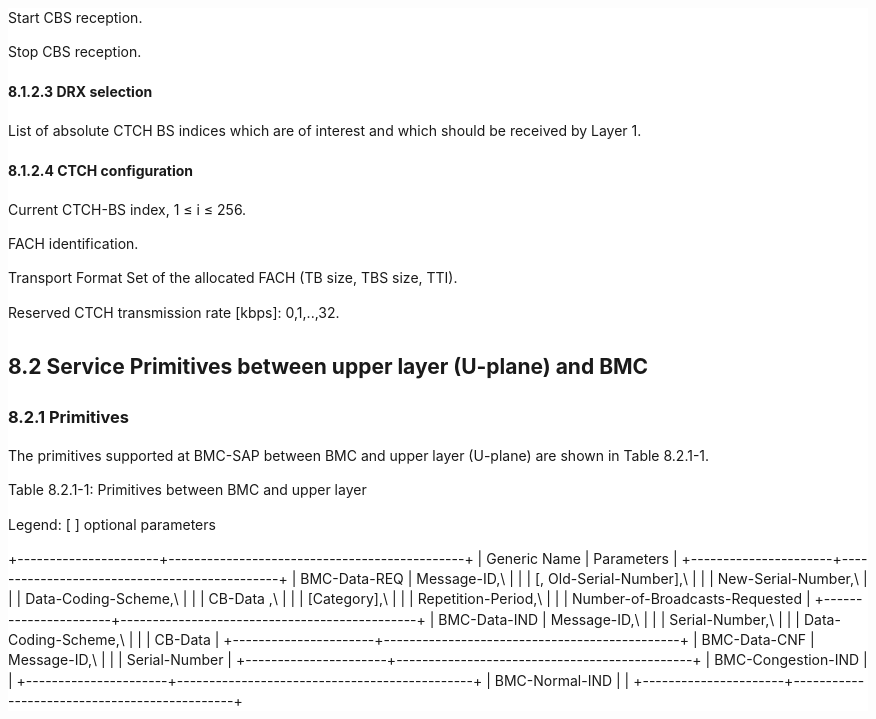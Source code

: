 Start CBS reception.

Stop CBS reception.

#### 8.1.2.3 DRX selection

List of absolute CTCH BS indices which are of interest and which should
be received by Layer 1.

#### 8.1.2.4 CTCH configuration

Current CTCH-BS index, 1 ≤ i ≤ 256.

FACH identification.

Transport Format Set of the allocated FACH (TB size, TBS size, TTI).

Reserved CTCH transmission rate \[kbps\]: 0,1,..,32.

8.2 Service Primitives between upper layer (U-plane) and BMC
------------------------------------------------------------

### 8.2.1 Primitives

The primitives supported at BMC-SAP between BMC and upper layer
(U-plane) are shown in Table 8.2.1-1.

Table 8.2.1-1: Primitives between BMC and upper layer

Legend: \[ \] optional parameters

+----------------------+----------------------------------------------+
| Generic Name         | Parameters                                   |
+----------------------+----------------------------------------------+
| BMC-Data-REQ         | Message-ID,\                                 |
|                      | \[, Old-Serial-Number\],\                    |
|                      | New-Serial-Number,\                          |
|                      | Data-Coding-Scheme,\                         |
|                      | CB-Data ,\                                   |
|                      | \[Category\],\                               |
|                      | Repetition-Period,\                          |
|                      | Number-of-Broadcasts-Requested               |
+----------------------+----------------------------------------------+
| BMC-Data-IND         | Message-ID,\                                 |
|                      | Serial-Number,\                              |
|                      | Data-Coding-Scheme,\                         |
|                      | CB-Data                                      |
+----------------------+----------------------------------------------+
| BMC-Data-CNF         | Message-ID,\                                 |
|                      | Serial-Number                                |
+----------------------+----------------------------------------------+
| BMC-Congestion-IND   |                                              |
+----------------------+----------------------------------------------+
| BMC-Normal-IND       |                                              |
+----------------------+----------------------------------------------+
